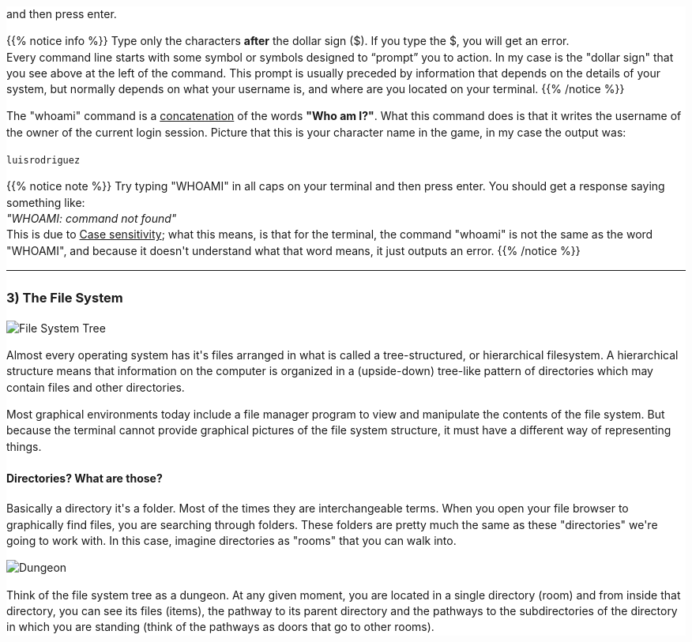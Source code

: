 and then press enter.

{{% notice info %}}
Type only the characters **after** the dollar sign ($). If you type the $, you will get an error. <br> Every command line starts with some symbol or symbols designed to “prompt” you to action. In my case is the "dollar sign" that you see above at the left of the command. This prompt is usually preceded by information that depends on the details of your system, but normally depends on what your username is, and where are you located on your terminal.
{{% /notice %}}

The "whoami" command is a [concatenation](http://whatis.techtarget.com/definition/concatenation-concatenate-concatenating) of the words **"Who am I?"**. What this command does is that it writes the username of the owner of the current login session. Picture that this is your character name in the game, in my case the output was:

	luisrodriguez

{{% notice note %}}
Try typing "WHOAMI" in all caps on your terminal and then press enter. You should get a response saying something like: <br>
*"WHOAMI: command not found"*<br>
This is due to [Case sensitivity](https://en.wikipedia.org/wiki/Case_sensitivity); what this means, is that for the terminal, the command "whoami" is not the same as the word "WHOAMI", and because it doesn't understand what that word means, it just outputs an error.
{{% /notice %}}

---

### 3) The File System

![File System Tree](file_system_tree.gif)

Almost every operating system has it's files arranged in what is called a tree-structured, or hierarchical filesystem.
A hierarchical structure means that information on the computer is organized in a (upside-down) tree-like pattern of directories which may contain files and other directories.

Most graphical environments today include a file manager program to view and manipulate the contents of the file system. But because the terminal cannot provide graphical pictures of the file system structure, it must have a different way of representing things.

#### Directories? What are those?

Basically a directory it's a folder. Most of the times they are interchangeable terms. When you open your file browser  to graphically find files, you are searching through folders. These folders are  pretty much the same as these "directories" we're going to work with. In this case, imagine directories as "rooms" that you can walk into.

![Dungeon](dungeon.jpg)

Think of the file system tree as a dungeon. At any given moment, you are located in a single directory (room) and from inside that directory, you can see its files (items), the pathway to its parent directory and the pathways to the subdirectories of the directory in which you are standing (think of the pathways as doors that go to other rooms).
